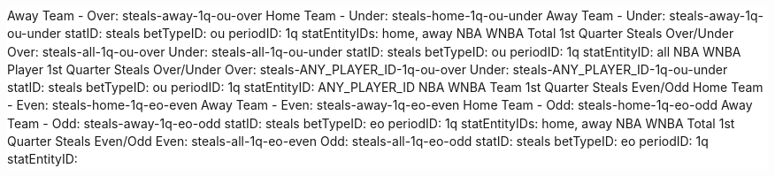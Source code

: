 Away Team - Over:
steals-away-1q-ou-over
Home Team - Under:
steals-home-1q-ou-under
Away Team - Under:
steals-away-1q-ou-under	statID:
steals
betTypeID:
ou
periodID:
1q
statEntityIDs:
home, away	NBA
WNBA
Total 1st Quarter Steals Over/Under	Over:
steals-all-1q-ou-over
Under:
steals-all-1q-ou-under	statID:
steals
betTypeID:
ou
periodID:
1q
statEntityID:
all	NBA
WNBA
Player 1st Quarter Steals Over/Under	Over:
steals-ANY_PLAYER_ID-1q-ou-over
Under:
steals-ANY_PLAYER_ID-1q-ou-under	statID:
steals
betTypeID:
ou
periodID:
1q
statEntityID:
ANY_PLAYER_ID	NBA
WNBA
Team 1st Quarter Steals Even/Odd	Home Team - Even:
steals-home-1q-eo-even
Away Team - Even:
steals-away-1q-eo-even
Home Team - Odd:
steals-home-1q-eo-odd
Away Team - Odd:
steals-away-1q-eo-odd	statID:
steals
betTypeID:
eo
periodID:
1q
statEntityIDs:
home, away	NBA
WNBA
Total 1st Quarter Steals Even/Odd	Even:
steals-all-1q-eo-even
Odd:
steals-all-1q-eo-odd	statID:
steals
betTypeID:
eo
periodID:
1q
statEntityID: